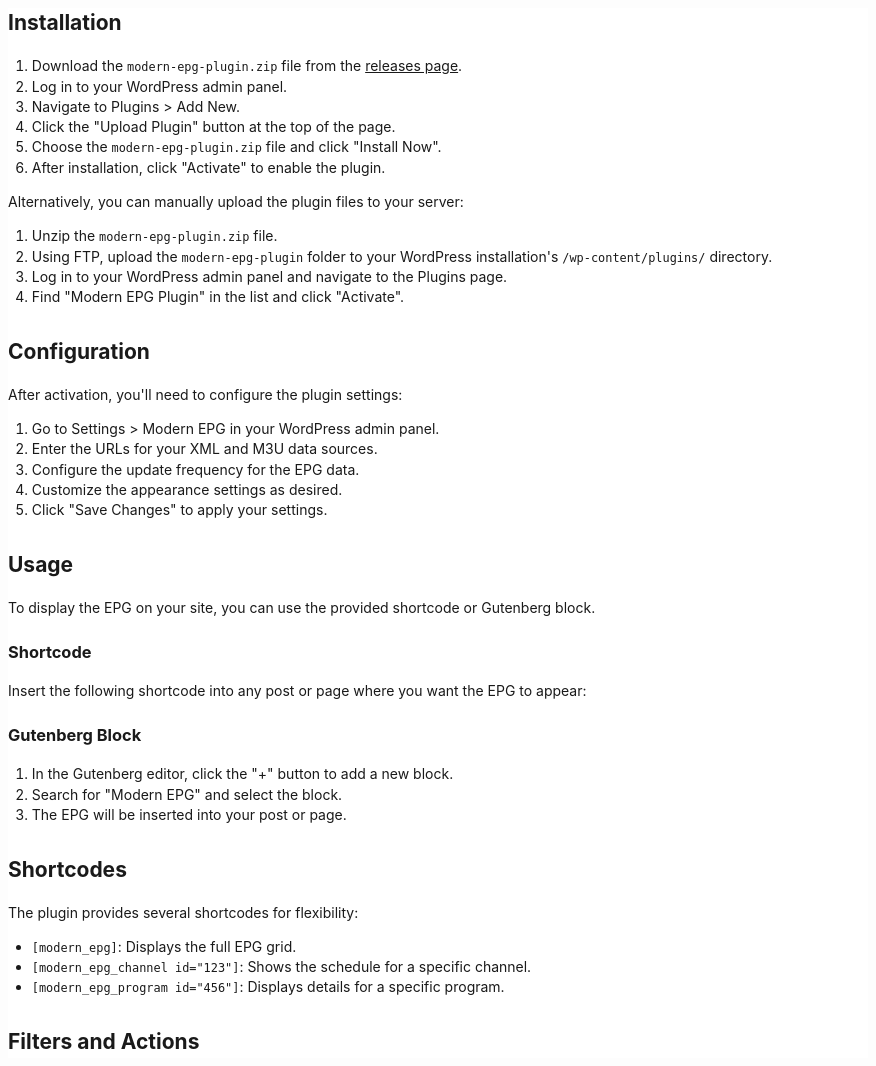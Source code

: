 ## Installation

1. Download the `modern-epg-plugin.zip` file from the [releases page](https://github.com/benoit505/modern-epg-plugin/releases).
2. Log in to your WordPress admin panel.
3. Navigate to Plugins > Add New.
4. Click the "Upload Plugin" button at the top of the page.
5. Choose the `modern-epg-plugin.zip` file and click "Install Now".
6. After installation, click "Activate" to enable the plugin.

Alternatively, you can manually upload the plugin files to your server:

1. Unzip the `modern-epg-plugin.zip` file.
2. Using FTP, upload the `modern-epg-plugin` folder to your WordPress installation's `/wp-content/plugins/` directory.
3. Log in to your WordPress admin panel and navigate to the Plugins page.
4. Find "Modern EPG Plugin" in the list and click "Activate".

## Configuration

After activation, you'll need to configure the plugin settings:

1. Go to Settings > Modern EPG in your WordPress admin panel.
2. Enter the URLs for your XML and M3U data sources.
3. Configure the update frequency for the EPG data.
4. Customize the appearance settings as desired.
5. Click "Save Changes" to apply your settings.

## Usage

To display the EPG on your site, you can use the provided shortcode or Gutenberg block.

### Shortcode

Insert the following shortcode into any post or page where you want the EPG to appear:
### Gutenberg Block

1. In the Gutenberg editor, click the "+" button to add a new block.
2. Search for "Modern EPG" and select the block.
3. The EPG will be inserted into your post or page.

## Shortcodes

The plugin provides several shortcodes for flexibility:

- `[modern_epg]`: Displays the full EPG grid.
- `[modern_epg_channel id="123"]`: Shows the schedule for a specific channel.
- `[modern_epg_program id="456"]`: Displays details for a specific program.

## Filters and Actions
